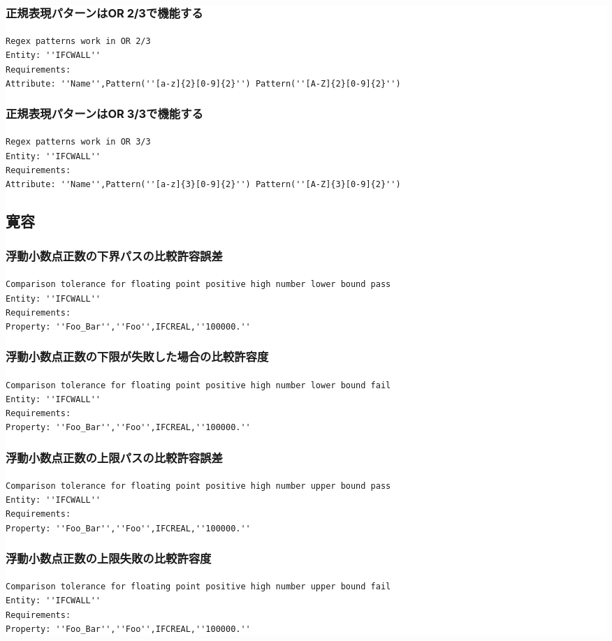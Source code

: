 ### 正規表現パターンはOR 2/3で機能する

``` ids restriction/pass-regex_patterns_work_in_OR_2_3.ids
Regex patterns work in OR 2/3
Entity: ''IFCWALL''
Requirements:
Attribute: ''Name'',Pattern(''[a-z]{2}[0-9]{2}'') Pattern(''[A-Z]{2}[0-9]{2}'')
```

### 正規表現パターンはOR 3/3で機能する

``` ids restriction/fail-regex_patterns_work_in_OR_3_3.ids
Regex patterns work in OR 3/3
Entity: ''IFCWALL''
Requirements:
Attribute: ''Name'',Pattern(''[a-z]{3}[0-9]{2}'') Pattern(''[A-Z]{3}[0-9]{2}'')
```

## 寛容

### 浮動小数点正数の下界パスの比較許容誤差

``` ids tolerance/pass-comparison_tolerance_for_floating_point_positive_high_number_lower_bound.ids
Comparison tolerance for floating point positive high number lower bound pass
Entity: ''IFCWALL''
Requirements:
Property: ''Foo_Bar'',''Foo'',IFCREAL,''100000.''
```

### 浮動小数点正数の下限が失敗した場合の比較許容度

``` ids tolerance/fail-comparison_tolerance_for_floating_point_positive_high_number_lower_bound.ids
Comparison tolerance for floating point positive high number lower bound fail
Entity: ''IFCWALL''
Requirements:
Property: ''Foo_Bar'',''Foo'',IFCREAL,''100000.''
```

### 浮動小数点正数の上限パスの比較許容誤差

``` ids tolerance/pass-comparison_tolerance_for_floating_point_positive_high_number_upper_bound.ids
Comparison tolerance for floating point positive high number upper bound pass
Entity: ''IFCWALL''
Requirements:
Property: ''Foo_Bar'',''Foo'',IFCREAL,''100000.''
```

### 浮動小数点正数の上限失敗の比較許容度

``` ids tolerance/fail-comparison_tolerance_for_floating_point_positive_high_number_upper_bound.ids
Comparison tolerance for floating point positive high number upper bound fail
Entity: ''IFCWALL''
Requirements:
Property: ''Foo_Bar'',''Foo'',IFCREAL,''100000.''
```

